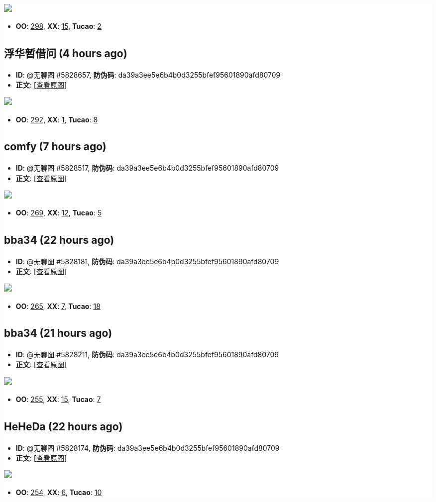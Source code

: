 ![](https://img.toto.im/mw600/006G49ezgy1hxczq72molj30nw0r8aay.jpg)
- **OO**: [298](https://jandan.net/t/5828424#tucao-like), **XX**: [15](https://jandan.net/t/5828424#tucao-unlike), **Tucao**: [2](https://jandan.net/t/5828424#tucao-list)

## 浮华暂借问 (4 hours ago) 

- **ID**: @无聊图 #5828657, **防伪码**: da39a3ee5e6b4b0d3255bfef95601890afd80709
- **正文**: [[查看原图]](//img.toto.im/large/008F0GIEly1hxdb19zzuhg30bm06jhdy.gif)  

![](https://img.toto.im/large/008F0GIEly1hxdb19zzuhg30bm06jhdy.gif)
- **OO**: [292](https://jandan.net/t/5828657#tucao-like), **XX**: [1](https://jandan.net/t/5828657#tucao-unlike), **Tucao**: [8](https://jandan.net/t/5828657#tucao-list)

## comfy (7 hours ago) 

- **ID**: @无聊图 #5828517, **防伪码**: da39a3ee5e6b4b0d3255bfef95601890afd80709
- **正文**: [[查看原图]](//img.toto.im/large/69a248efgy1hxb2awiau7j20ax0lp0ug.jpg)  

![](https://img.toto.im/mw600/69a248efgy1hxb2awiau7j20ax0lp0ug.jpg)
- **OO**: [269](https://jandan.net/t/5828517#tucao-like), **XX**: [12](https://jandan.net/t/5828517#tucao-unlike), **Tucao**: [5](https://jandan.net/t/5828517#tucao-list)

## bba34 (22 hours ago) 

- **ID**: @无聊图 #5828181, **防伪码**: da39a3ee5e6b4b0d3255bfef95601890afd80709
- **正文**: [[查看原图]](//img.toto.im/large/9f0b0dd5ly1hxcgolpivbg205k09vkjz.gif)  

![](https://img.toto.im/large/9f0b0dd5ly1hxcgolpivbg205k09vkjz.gif)
- **OO**: [265](https://jandan.net/t/5828181#tucao-like), **XX**: [7](https://jandan.net/t/5828181#tucao-unlike), **Tucao**: [18](https://jandan.net/t/5828181#tucao-list)

## bba34 (21 hours ago) 

- **ID**: @无聊图 #5828211, **防伪码**: da39a3ee5e6b4b0d3255bfef95601890afd80709
- **正文**: [[查看原图]](//img.toto.im/large/9f0b0dd5ly1hxci0wd0kdg209q0bf1lb.gif)  

![](https://img.toto.im/large/9f0b0dd5ly1hxci0wd0kdg209q0bf1lb.gif)
- **OO**: [255](https://jandan.net/t/5828211#tucao-like), **XX**: [15](https://jandan.net/t/5828211#tucao-unlike), **Tucao**: [7](https://jandan.net/t/5828211#tucao-list)

## HeHeDa (22 hours ago) 

- **ID**: @无聊图 #5828174, **防伪码**: da39a3ee5e6b4b0d3255bfef95601890afd80709
- **正文**: [[查看原图]](//img.toto.im/large/008F0GIEly1hxcfwgncgqj30np0zk0wv.jpg)  

![](https://img.toto.im/mw600/008F0GIEly1hxcfwgncgqj30np0zk0wv.jpg)
- **OO**: [254](https://jandan.net/t/5828174#tucao-like), **XX**: [6](https://jandan.net/t/5828174#tucao-unlike), **Tucao**: [10](https://jandan.net/t/5828174#tucao-list)
